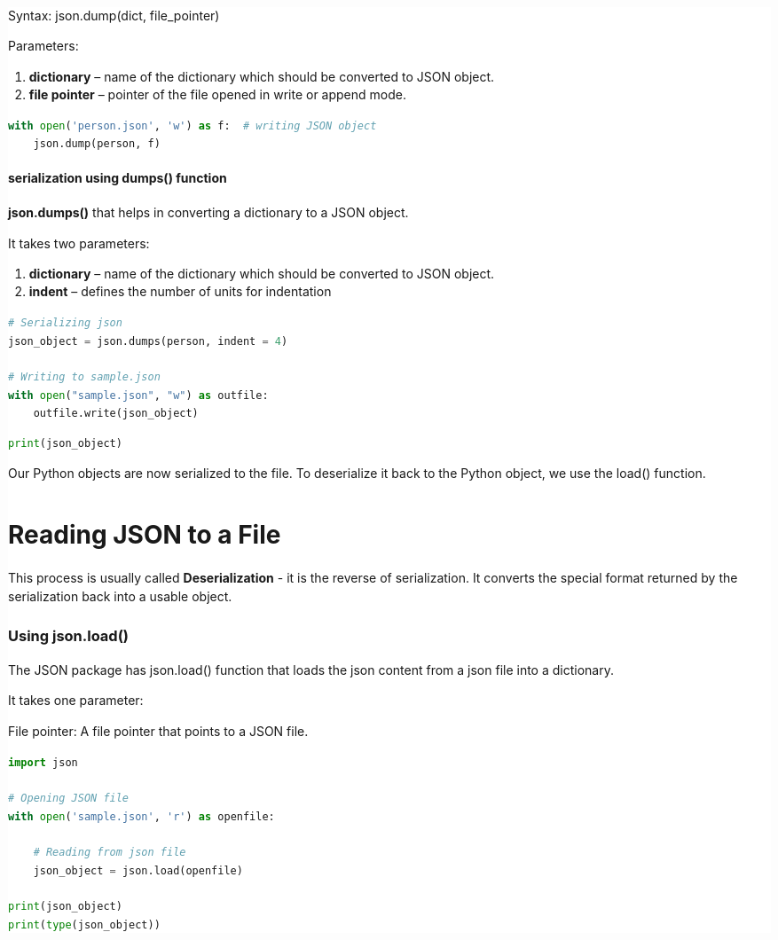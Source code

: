 Syntax: json.dump(dict, file_pointer)

Parameters:

1.  **dictionary** – name of the dictionary which should be converted to JSON object.
2.  **file pointer** – pointer of the file opened in write or append mode.



```python
with open('person.json', 'w') as f:  # writing JSON object
    json.dump(person, f)
```

#### serialization using dumps() function

**json.dumps()** that helps in converting a dictionary to a JSON object.

It takes two parameters:

1.  **dictionary** – name of the dictionary which should be converted to JSON object.
2.  **indent** – defines the number of units for indentation



```python
# Serializing json  
json_object = json.dumps(person, indent = 4) 
  
# Writing to sample.json 
with open("sample.json", "w") as outfile: 
    outfile.write(json_object) 
```


```python
print(json_object)
```

Our Python objects are now serialized to the file. To deserialize it back to the Python object, we use the load() function.


# Reading JSON to a File


This process is usually called **Deserialization** - it is the reverse of serialization. It converts the special format returned by the serialization back into a usable object.

### Using json.load()

The JSON package has json.load() function that loads the json content from a json file into a dictionary.

It takes one parameter:

File pointer: A file pointer that points to a JSON file.



```python
import json 
  
# Opening JSON file 
with open('sample.json', 'r') as openfile: 
  
    # Reading from json file 
    json_object = json.load(openfile) 
  
print(json_object) 
print(type(json_object)) 
```
